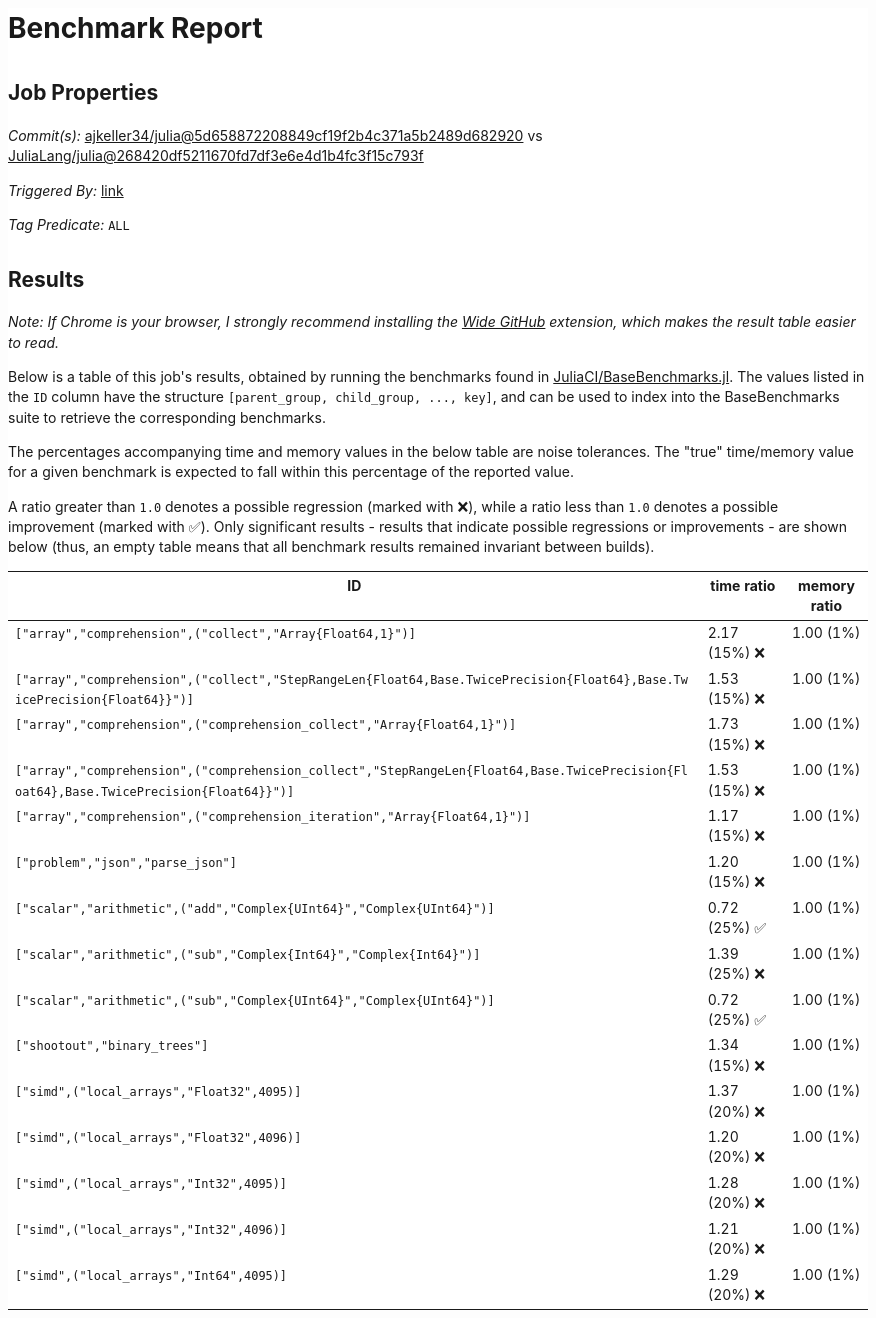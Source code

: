 # Benchmark Report

## Job Properties

*Commit(s):* [ajkeller34/julia@5d658872208849cf19f2b4c371a5b2489d682920](https://github.com/ajkeller34/julia/commit/5d658872208849cf19f2b4c371a5b2489d682920) vs [JuliaLang/julia@268420df5211670fd7df3e6e4d1b4fc3f15c793f](https://github.com/JuliaLang/julia/commit/268420df5211670fd7df3e6e4d1b4fc3f15c793f)

*Triggered By:* [link](https://github.com/JuliaLang/julia/pull/21099#issuecomment-287667646)

*Tag Predicate:* `ALL`

## Results

*Note: If Chrome is your browser, I strongly recommend installing the [Wide GitHub](https://chrome.google.com/webstore/detail/wide-github/kaalofacklcidaampbokdplbklpeldpj?hl=en)
extension, which makes the result table easier to read.*

Below is a table of this job's results, obtained by running the benchmarks found in
[JuliaCI/BaseBenchmarks.jl](https://github.com/JuliaCI/BaseBenchmarks.jl). The values
listed in the `ID` column have the structure `[parent_group, child_group, ..., key]`,
and can be used to index into the BaseBenchmarks suite to retrieve the corresponding
benchmarks.

The percentages accompanying time and memory values in the below table are noise tolerances. The "true"
time/memory value for a given benchmark is expected to fall within this percentage of the reported value.

A ratio greater than `1.0` denotes a possible regression (marked with :x:), while a ratio less
than `1.0` denotes a possible improvement (marked with :white_check_mark:). Only significant results - results
that indicate possible regressions or improvements - are shown below (thus, an empty table means that all
benchmark results remained invariant between builds).

| ID | time ratio | memory ratio |
|----|------------|--------------|
| `["array","comprehension",("collect","Array{Float64,1}")]` | 2.17 (15%) :x: | 1.00 (1%)  |
| `["array","comprehension",("collect","StepRangeLen{Float64,Base.TwicePrecision{Float64},Base.TwicePrecision{Float64}}")]` | 1.53 (15%) :x: | 1.00 (1%)  |
| `["array","comprehension",("comprehension_collect","Array{Float64,1}")]` | 1.73 (15%) :x: | 1.00 (1%)  |
| `["array","comprehension",("comprehension_collect","StepRangeLen{Float64,Base.TwicePrecision{Float64},Base.TwicePrecision{Float64}}")]` | 1.53 (15%) :x: | 1.00 (1%)  |
| `["array","comprehension",("comprehension_iteration","Array{Float64,1}")]` | 1.17 (15%) :x: | 1.00 (1%)  |
| `["problem","json","parse_json"]` | 1.20 (15%) :x: | 1.00 (1%)  |
| `["scalar","arithmetic",("add","Complex{UInt64}","Complex{UInt64}")]` | 0.72 (25%) :white_check_mark: | 1.00 (1%)  |
| `["scalar","arithmetic",("sub","Complex{Int64}","Complex{Int64}")]` | 1.39 (25%) :x: | 1.00 (1%)  |
| `["scalar","arithmetic",("sub","Complex{UInt64}","Complex{UInt64}")]` | 0.72 (25%) :white_check_mark: | 1.00 (1%)  |
| `["shootout","binary_trees"]` | 1.34 (15%) :x: | 1.00 (1%)  |
| `["simd",("local_arrays","Float32",4095)]` | 1.37 (20%) :x: | 1.00 (1%)  |
| `["simd",("local_arrays","Float32",4096)]` | 1.20 (20%) :x: | 1.00 (1%)  |
| `["simd",("local_arrays","Int32",4095)]` | 1.28 (20%) :x: | 1.00 (1%)  |
| `["simd",("local_arrays","Int32",4096)]` | 1.21 (20%) :x: | 1.00 (1%)  |
| `["simd",("local_arrays","Int64",4095)]` | 1.29 (20%) :x: | 1.00 (1%)  |